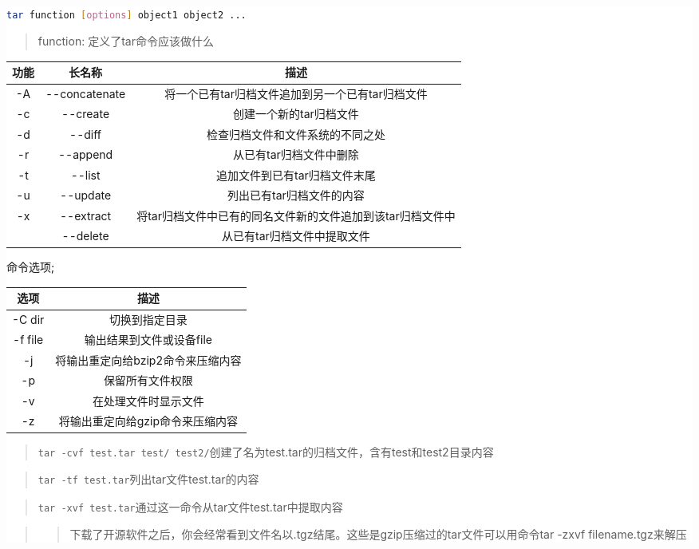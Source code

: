 ```bash
tar function [options] object1 object2 ...
```

> function: 定义了tar命令应该做什么

| 功能 |    长名称     |                            描述                            |
| :--: | :-----------: | :--------------------------------------------------------: |
|  -A  | --concatenate |      将一个已有tar归档文件追加到另一个已有tar归档文件      |
|  -c  |   --create    |                  创建一个新的tar归档文件                   |
|  -d  |    --diff     |              检查归档文件和文件系统的不同之处              |
|  -r  |   --append    |                  从已有tar归档文件中删除                   |
|  -t  |    --list     |               追加文件到已有tar归档文件末尾                |
|  -u  |   --update    |                 列出已有tar归档文件的内容                  |
|  -x  |   --extract   | 将tar归档文件中已有的同名文件新的文件追加到该tar归档文件中 |
|      |   --delete    |                从已有tar归档文件中提取文件                 |

命令选项;

|  选项   |               描述                |
| :-----: | :-------------------------------: |
| -C dir  |          切换到指定目录           |
| -f file |     输出结果到文件或设备file      |
|   -j    | 将输出重定向给bzip2命令来压缩内容 |
|   -p    |         保留所有文件权限          |
|   -v    |       在处理文件时显示文件        |
|   -z    | 将输出重定向给gzip命令来压缩内容  |

> `tar -cvf test.tar test/ test2/`创建了名为test.tar的归档文件，含有test和test2目录内容

> `tar -tf test.tar`列出tar文件test.tar的内容

> `tar -xvf test.tar`通过这一命令从tar文件test.tar中提取内容

> > 下载了开源软件之后，你会经常看到文件名以.tgz结尾。这些是gzip压缩过的tar文件可以用命令tar -zxvf filename.tgz来解压
